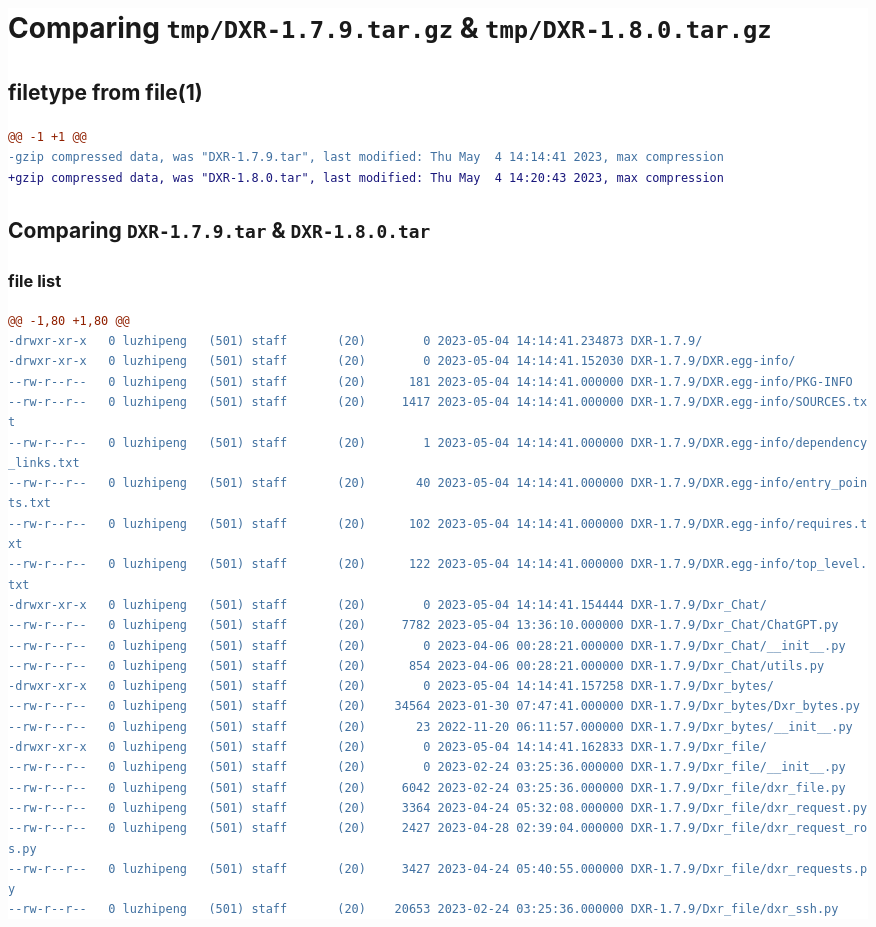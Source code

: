 # Comparing `tmp/DXR-1.7.9.tar.gz` & `tmp/DXR-1.8.0.tar.gz`

## filetype from file(1)

```diff
@@ -1 +1 @@
-gzip compressed data, was "DXR-1.7.9.tar", last modified: Thu May  4 14:14:41 2023, max compression
+gzip compressed data, was "DXR-1.8.0.tar", last modified: Thu May  4 14:20:43 2023, max compression
```

## Comparing `DXR-1.7.9.tar` & `DXR-1.8.0.tar`

### file list

```diff
@@ -1,80 +1,80 @@
-drwxr-xr-x   0 luzhipeng   (501) staff       (20)        0 2023-05-04 14:14:41.234873 DXR-1.7.9/
-drwxr-xr-x   0 luzhipeng   (501) staff       (20)        0 2023-05-04 14:14:41.152030 DXR-1.7.9/DXR.egg-info/
--rw-r--r--   0 luzhipeng   (501) staff       (20)      181 2023-05-04 14:14:41.000000 DXR-1.7.9/DXR.egg-info/PKG-INFO
--rw-r--r--   0 luzhipeng   (501) staff       (20)     1417 2023-05-04 14:14:41.000000 DXR-1.7.9/DXR.egg-info/SOURCES.txt
--rw-r--r--   0 luzhipeng   (501) staff       (20)        1 2023-05-04 14:14:41.000000 DXR-1.7.9/DXR.egg-info/dependency_links.txt
--rw-r--r--   0 luzhipeng   (501) staff       (20)       40 2023-05-04 14:14:41.000000 DXR-1.7.9/DXR.egg-info/entry_points.txt
--rw-r--r--   0 luzhipeng   (501) staff       (20)      102 2023-05-04 14:14:41.000000 DXR-1.7.9/DXR.egg-info/requires.txt
--rw-r--r--   0 luzhipeng   (501) staff       (20)      122 2023-05-04 14:14:41.000000 DXR-1.7.9/DXR.egg-info/top_level.txt
-drwxr-xr-x   0 luzhipeng   (501) staff       (20)        0 2023-05-04 14:14:41.154444 DXR-1.7.9/Dxr_Chat/
--rw-r--r--   0 luzhipeng   (501) staff       (20)     7782 2023-05-04 13:36:10.000000 DXR-1.7.9/Dxr_Chat/ChatGPT.py
--rw-r--r--   0 luzhipeng   (501) staff       (20)        0 2023-04-06 00:28:21.000000 DXR-1.7.9/Dxr_Chat/__init__.py
--rw-r--r--   0 luzhipeng   (501) staff       (20)      854 2023-04-06 00:28:21.000000 DXR-1.7.9/Dxr_Chat/utils.py
-drwxr-xr-x   0 luzhipeng   (501) staff       (20)        0 2023-05-04 14:14:41.157258 DXR-1.7.9/Dxr_bytes/
--rw-r--r--   0 luzhipeng   (501) staff       (20)    34564 2023-01-30 07:47:41.000000 DXR-1.7.9/Dxr_bytes/Dxr_bytes.py
--rw-r--r--   0 luzhipeng   (501) staff       (20)       23 2022-11-20 06:11:57.000000 DXR-1.7.9/Dxr_bytes/__init__.py
-drwxr-xr-x   0 luzhipeng   (501) staff       (20)        0 2023-05-04 14:14:41.162833 DXR-1.7.9/Dxr_file/
--rw-r--r--   0 luzhipeng   (501) staff       (20)        0 2023-02-24 03:25:36.000000 DXR-1.7.9/Dxr_file/__init__.py
--rw-r--r--   0 luzhipeng   (501) staff       (20)     6042 2023-02-24 03:25:36.000000 DXR-1.7.9/Dxr_file/dxr_file.py
--rw-r--r--   0 luzhipeng   (501) staff       (20)     3364 2023-04-24 05:32:08.000000 DXR-1.7.9/Dxr_file/dxr_request.py
--rw-r--r--   0 luzhipeng   (501) staff       (20)     2427 2023-04-28 02:39:04.000000 DXR-1.7.9/Dxr_file/dxr_request_ros.py
--rw-r--r--   0 luzhipeng   (501) staff       (20)     3427 2023-04-24 05:40:55.000000 DXR-1.7.9/Dxr_file/dxr_requests.py
--rw-r--r--   0 luzhipeng   (501) staff       (20)    20653 2023-02-24 03:25:36.000000 DXR-1.7.9/Dxr_file/dxr_ssh.py
```
